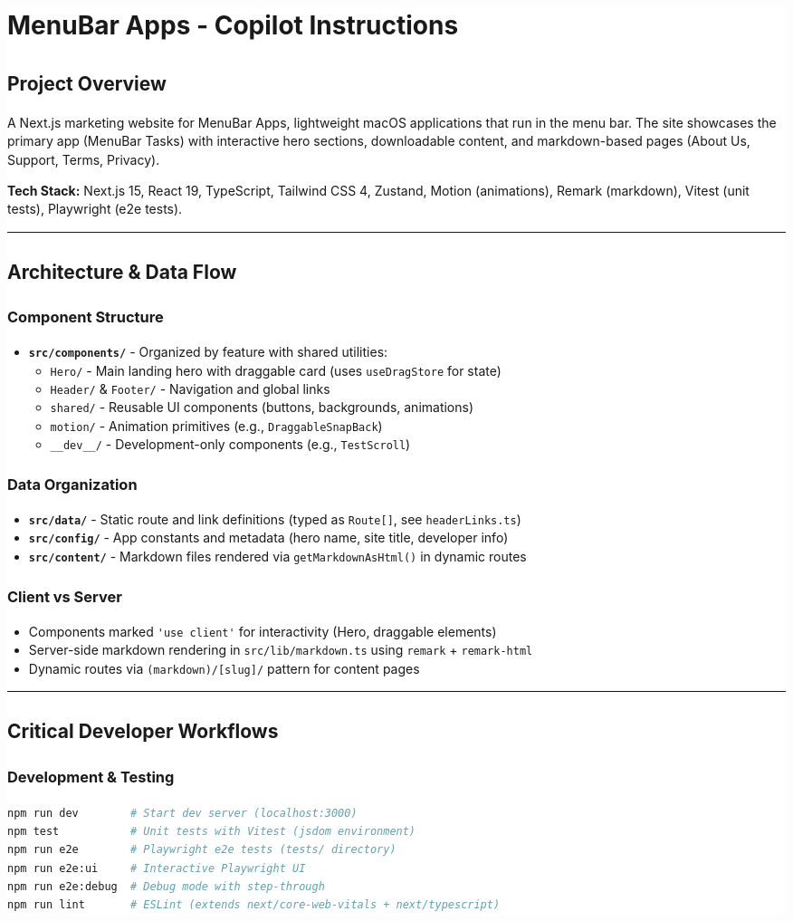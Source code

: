 # MenuBar Apps - Copilot Instructions

## Project Overview

A Next.js marketing website for MenuBar Apps, lightweight macOS applications that run in the menu bar. The site showcases the primary app (MenuBar Tasks) with interactive hero sections, downloadable content, and markdown-based pages (About Us, Support, Terms, Privacy).

**Tech Stack:** Next.js 15, React 19, TypeScript, Tailwind CSS 4, Zustand, Motion (animations), Remark (markdown), Vitest (unit tests), Playwright (e2e tests).

---

## Architecture & Data Flow

### Component Structure

- **`src/components/`** - Organized by feature with shared utilities:
  - `Hero/` - Main landing hero with draggable card (uses `useDragStore` for state)
  - `Header/` & `Footer/` - Navigation and global links
  - `shared/` - Reusable UI components (buttons, backgrounds, animations)
  - `motion/` - Animation primitives (e.g., `DraggableSnapBack`)
  - `__dev__/` - Development-only components (e.g., `TestScroll`)

### Data Organization

- **`src/data/`** - Static route and link definitions (typed as `Route[]`, see `headerLinks.ts`)
- **`src/config/`** - App constants and metadata (hero name, site title, developer info)
- **`src/content/`** - Markdown files rendered via `getMarkdownAsHtml()` in dynamic routes

### Client vs Server

- Components marked `'use client'` for interactivity (Hero, draggable elements)
- Server-side markdown rendering in `src/lib/markdown.ts` using `remark` + `remark-html`
- Dynamic routes via `(markdown)/[slug]/` pattern for content pages

---

## Critical Developer Workflows

### Development & Testing

```bash
npm run dev        # Start dev server (localhost:3000)
npm test           # Unit tests with Vitest (jsdom environment)
npm run e2e        # Playwright e2e tests (tests/ directory)
npm run e2e:ui     # Interactive Playwright UI
npm run e2e:debug  # Debug mode with step-through
npm run lint       # ESLint (extends next/core-web-vitals + next/typescript)
```
